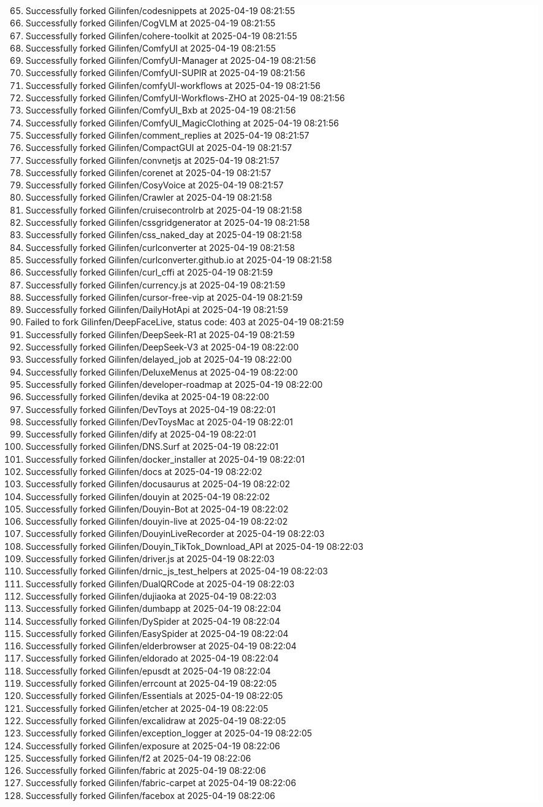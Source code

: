 65. Successfully forked Gilinfen/codesnippets at 2025-04-19 08:21:55
66. Successfully forked Gilinfen/CogVLM at 2025-04-19 08:21:55
67. Successfully forked Gilinfen/cohere-toolkit at 2025-04-19 08:21:55
68. Successfully forked Gilinfen/ComfyUI at 2025-04-19 08:21:55
69. Successfully forked Gilinfen/ComfyUI-Manager at 2025-04-19 08:21:56
70. Successfully forked Gilinfen/ComfyUI-SUPIR at 2025-04-19 08:21:56
71. Successfully forked Gilinfen/comfyUI-workflows at 2025-04-19 08:21:56
72. Successfully forked Gilinfen/ComfyUI-Workflows-ZHO at 2025-04-19 08:21:56
73. Successfully forked Gilinfen/ComfyUI_Bxb at 2025-04-19 08:21:56
74. Successfully forked Gilinfen/ComfyUI_MagicClothing at 2025-04-19 08:21:56
75. Successfully forked Gilinfen/comment_replies at 2025-04-19 08:21:57
76. Successfully forked Gilinfen/CompactGUI at 2025-04-19 08:21:57
77. Successfully forked Gilinfen/convnetjs at 2025-04-19 08:21:57
78. Successfully forked Gilinfen/corenet at 2025-04-19 08:21:57
79. Successfully forked Gilinfen/CosyVoice at 2025-04-19 08:21:57
80. Successfully forked Gilinfen/Crawler at 2025-04-19 08:21:58
81. Successfully forked Gilinfen/cruisecontrolrb at 2025-04-19 08:21:58
82. Successfully forked Gilinfen/cssgridgenerator at 2025-04-19 08:21:58
83. Successfully forked Gilinfen/css_naked_day at 2025-04-19 08:21:58
84. Successfully forked Gilinfen/curlconverter at 2025-04-19 08:21:58
85. Successfully forked Gilinfen/curlconverter.github.io at 2025-04-19 08:21:58
86. Successfully forked Gilinfen/curl_cffi at 2025-04-19 08:21:59
87. Successfully forked Gilinfen/currency.js at 2025-04-19 08:21:59
88. Successfully forked Gilinfen/cursor-free-vip at 2025-04-19 08:21:59
89. Successfully forked Gilinfen/DailyHotApi at 2025-04-19 08:21:59
90. Failed to fork Gilinfen/DeepFaceLive, status code: 403 at 2025-04-19 08:21:59
91. Successfully forked Gilinfen/DeepSeek-R1 at 2025-04-19 08:21:59
92. Successfully forked Gilinfen/DeepSeek-V3 at 2025-04-19 08:22:00
93. Successfully forked Gilinfen/delayed_job at 2025-04-19 08:22:00
94. Successfully forked Gilinfen/DeluxeMenus at 2025-04-19 08:22:00
95. Successfully forked Gilinfen/developer-roadmap at 2025-04-19 08:22:00
96. Successfully forked Gilinfen/devika at 2025-04-19 08:22:00
97. Successfully forked Gilinfen/DevToys at 2025-04-19 08:22:01
98. Successfully forked Gilinfen/DevToysMac at 2025-04-19 08:22:01
99. Successfully forked Gilinfen/dify at 2025-04-19 08:22:01
100. Successfully forked Gilinfen/DNS.Surf at 2025-04-19 08:22:01
101. Successfully forked Gilinfen/docker_installer at 2025-04-19 08:22:01
102. Successfully forked Gilinfen/docs at 2025-04-19 08:22:02
103. Successfully forked Gilinfen/docusaurus at 2025-04-19 08:22:02
104. Successfully forked Gilinfen/douyin at 2025-04-19 08:22:02
105. Successfully forked Gilinfen/Douyin-Bot at 2025-04-19 08:22:02
106. Successfully forked Gilinfen/douyin-live at 2025-04-19 08:22:02
107. Successfully forked Gilinfen/DouyinLiveRecorder at 2025-04-19 08:22:03
108. Successfully forked Gilinfen/Douyin_TikTok_Download_API at 2025-04-19 08:22:03
109. Successfully forked Gilinfen/driver.js at 2025-04-19 08:22:03
110. Successfully forked Gilinfen/drnic_js_test_helpers at 2025-04-19 08:22:03
111. Successfully forked Gilinfen/DualQRCode at 2025-04-19 08:22:03
112. Successfully forked Gilinfen/dujiaoka at 2025-04-19 08:22:03
113. Successfully forked Gilinfen/dumbapp at 2025-04-19 08:22:04
114. Successfully forked Gilinfen/DySpider at 2025-04-19 08:22:04
115. Successfully forked Gilinfen/EasySpider at 2025-04-19 08:22:04
116. Successfully forked Gilinfen/elderbrowser at 2025-04-19 08:22:04
117. Successfully forked Gilinfen/eldorado at 2025-04-19 08:22:04
118. Successfully forked Gilinfen/epusdt at 2025-04-19 08:22:04
119. Successfully forked Gilinfen/errcount at 2025-04-19 08:22:05
120. Successfully forked Gilinfen/Essentials at 2025-04-19 08:22:05
121. Successfully forked Gilinfen/etcher at 2025-04-19 08:22:05
122. Successfully forked Gilinfen/excalidraw at 2025-04-19 08:22:05
123. Successfully forked Gilinfen/exception_logger at 2025-04-19 08:22:05
124. Successfully forked Gilinfen/exposure at 2025-04-19 08:22:06
125. Successfully forked Gilinfen/f2 at 2025-04-19 08:22:06
126. Successfully forked Gilinfen/fabric at 2025-04-19 08:22:06
127. Successfully forked Gilinfen/fabric-carpet at 2025-04-19 08:22:06
128. Successfully forked Gilinfen/facebox at 2025-04-19 08:22:06